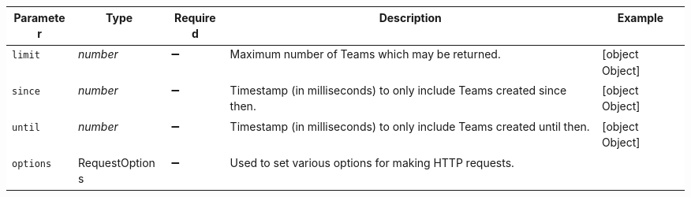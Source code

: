 | Parameter                                                                                                                                                                      | Type                                                                                                                                                                           | Required                                                                                                                                                                       | Description                                                                                                                                                                    | Example                                                                                                                                                                        |
| ------------------------------------------------------------------------------------------------------------------------------------------------------------------------------ | ------------------------------------------------------------------------------------------------------------------------------------------------------------------------------ | ------------------------------------------------------------------------------------------------------------------------------------------------------------------------------ | ------------------------------------------------------------------------------------------------------------------------------------------------------------------------------ | ------------------------------------------------------------------------------------------------------------------------------------------------------------------------------ |
| `limit`                                                                                                                                                                        | *number*                                                                                                                                                                       | :heavy_minus_sign:                                                                                                                                                             | Maximum number of Teams which may be returned.                                                                                                                                 | [object Object]                                                                                                                                                                |
| `since`                                                                                                                                                                        | *number*                                                                                                                                                                       | :heavy_minus_sign:                                                                                                                                                             | Timestamp (in milliseconds) to only include Teams created since then.                                                                                                          | [object Object]                                                                                                                                                                |
| `until`                                                                                                                                                                        | *number*                                                                                                                                                                       | :heavy_minus_sign:                                                                                                                                                             | Timestamp (in milliseconds) to only include Teams created until then.                                                                                                          | [object Object]                                                                                                                                                                |
| `options`                                                                                                                                                                      | RequestOptions                                                                                                                                                                 | :heavy_minus_sign:                                                                                                                                                             | Used to set various options for making HTTP requests.                                                                                                                          |                                                                                                                                                                                |